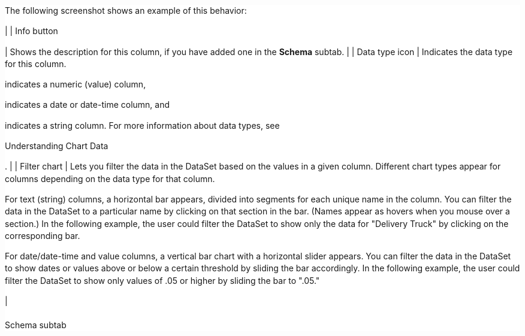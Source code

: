 
 The following screenshot shows an example of this behavior:

|
|
 Info button

|
 Shows the description for this column, if you have added one in the
 **Schema**
 subtab.
  |
|
 Data type icon
  |
 Indicates the data type for this column.

indicates a numeric (value) column,

indicates a date or date-time column, and

indicates a string column. For more information about data types, see

Understanding Chart Data

.
  |
|
 Filter chart
  |
 Lets you filter the data in the DataSet based on the values in a given column. Different chart types appear for columns depending on the data type for that column.


 For text (string) columns, a horizontal bar appears, divided into segments for each unique name in the column. You can filter the data in the DataSet to a particular name by clicking on that section in the bar. (Names appear as hovers when you mouse over a section.) In the following example, the user could filter the DataSet to show only the data for "Delivery Truck" by clicking on the corresponding bar.

For date/date-time and value columns, a vertical bar chart with a horizontal slider appears. You can filter the data in the DataSet to show dates or values above or below a certain threshold by sliding the bar accordingly. In the following example, the user could filter the DataSet to show only values of .05 or higher by sliding the bar to ".05."

|


####

Schema subtab
